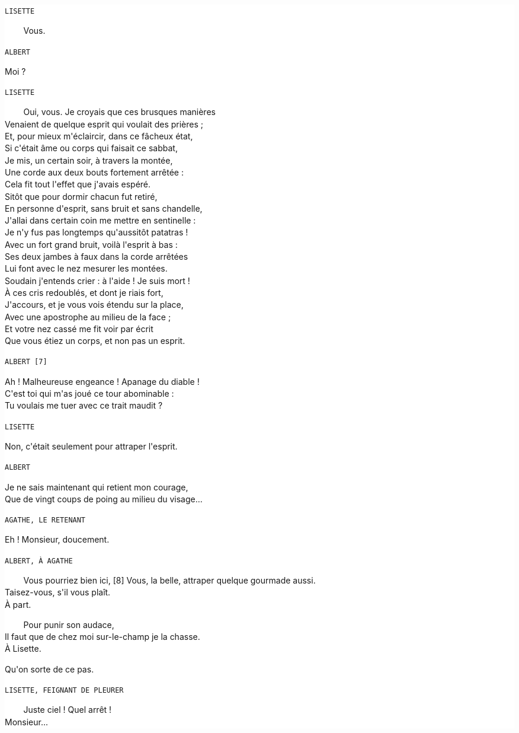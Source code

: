     LISETTE
        Vous.  

    ALBERT
Moi ?  

    LISETTE
        Oui, vous. Je croyais que ces brusques manières  
Venaient de quelque esprit qui voulait des prières ;  
Et, pour mieux m'éclaircir, dans ce fâcheux état,  
Si c'était âme ou corps qui faisait ce sabbat,  
Je mis, un certain soir, à travers la montée,  
Une corde aux deux bouts fortement arrêtée :  
Cela fit tout l'effet que j'avais espéré.  
Sitôt que pour dormir chacun fut retiré,  
En personne d'esprit, sans bruit et sans chandelle,  
J'allai dans certain coin me mettre en sentinelle :  
Je n'y fus pas longtemps qu'aussitôt patatras !  
Avec un fort grand bruit, voilà l'esprit à bas :  
Ses deux jambes à faux dans la corde arrêtées  
Lui font avec le nez mesurer les montées.  
Soudain j'entends crier : à l'aide ! Je suis mort !  
À ces cris redoublés, et dont je riais fort,  
J'accours, et je vous vois étendu sur la place,  
Avec une apostrophe au milieu de la face ;  
Et votre nez cassé me fit voir par écrit  
Que vous étiez un corps, et non pas un esprit.  

    ALBERT [7]
Ah ! Malheureuse engeance ! Apanage du diable !  
C'est toi qui m'as joué ce tour abominable :  
Tu voulais me tuer avec ce trait maudit ?  

    LISETTE
Non, c'était seulement pour attraper l'esprit.  

    ALBERT
Je ne sais maintenant qui retient mon courage,  
Que de vingt coups de poing au milieu du visage...  

    AGATHE, LE RETENANT
Eh ! Monsieur, doucement.  

    ALBERT, À AGATHE
        Vous pourriez bien ici,   [8]
Vous, la belle, attraper quelque gourmade aussi.  
Taisez-vous, s'il vous plaît.  
À part.

        Pour punir son audace,  
Il faut que de chez moi sur-le-champ je la chasse.  
À Lisette.

Qu'on sorte de ce pas.  

    LISETTE, FEIGNANT DE PLEURER
        Juste ciel ! Quel arrêt !  
Monsieur...  
